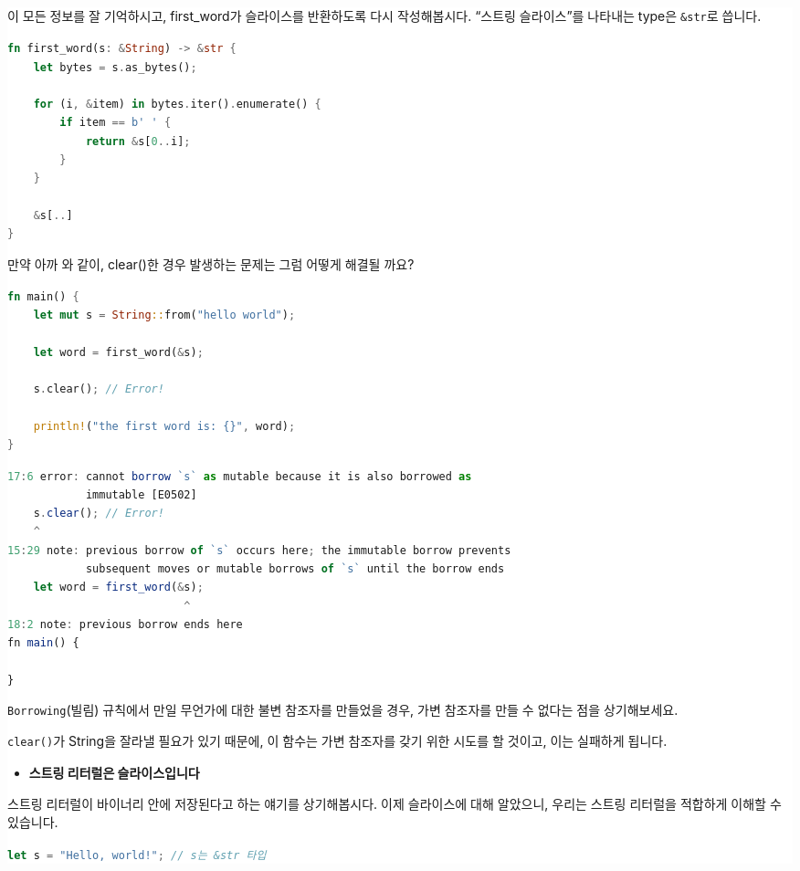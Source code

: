 이 모든 정보를 잘 기억하시고, first_word가 슬라이스를 반환하도록 다시 작성해봅시다. “스트링 슬라이스”를 나타내는 type은 `&str`로 씁니다.

```rs
fn first_word(s: &String) -> &str {
    let bytes = s.as_bytes();

    for (i, &item) in bytes.iter().enumerate() {
        if item == b' ' {
            return &s[0..i];
        }
    }

    &s[..]
}
```

만약 아까 와 같이, clear()한 경우 발생하는 문제는 그럼 어떻게 해결될 까요?

```rs
fn main() {
    let mut s = String::from("hello world");

    let word = first_word(&s);

    s.clear(); // Error!

    println!("the first word is: {}", word);
}
```

```js
17:6 error: cannot borrow `s` as mutable because it is also borrowed as
            immutable [E0502]
    s.clear(); // Error!
    ^
15:29 note: previous borrow of `s` occurs here; the immutable borrow prevents
            subsequent moves or mutable borrows of `s` until the borrow ends
    let word = first_word(&s);
                           ^
18:2 note: previous borrow ends here
fn main() {

}
```

`Borrowing`(빌림) 규칙에서 만일 무언가에 대한 불변 참조자를 만들었을 경우, 가변 참조자를 만들 수 없다는 점을 상기해보세요. 

`clear()`가 String을 잘라낼 필요가 있기 때문에, 이 함수는 가변 참조자를 갖기 위한 시도를 할 것이고, 이는 실패하게 됩니다.

- **스트링 리터럴은 슬라이스입니다**

스트링 리터럴이 바이너리 안에 저장된다고 하는 얘기를 상기해봅시다. 이제 슬라이스에 대해 알았으니, 우리는 스트링 리터럴을 적합하게 이해할 수 있습니다.

```rs
let s = "Hello, world!"; // s는 &str 타입
```
